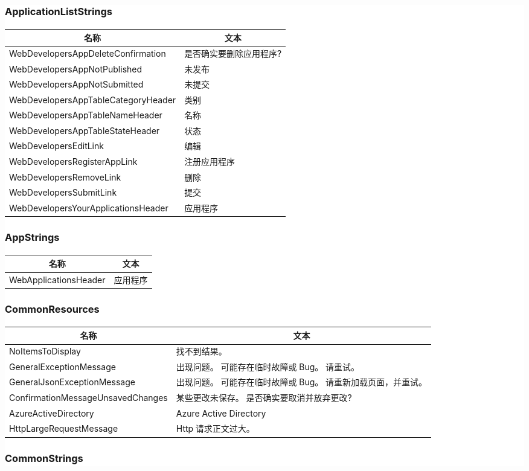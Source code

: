 ###  <a name="applicationliststrings"></a><a name="ApplicationListStrings"></a> ApplicationListStrings  
  
|名称|文本|  
|----------|----------|  
|WebDevelopersAppDeleteConfirmation|是否确实要删除应用程序?|  
|WebDevelopersAppNotPublished|未发布|  
|WebDevelopersAppNotSubmitted|未提交|  
|WebDevelopersAppTableCategoryHeader|类别|  
|WebDevelopersAppTableNameHeader|名称|  
|WebDevelopersAppTableStateHeader|状态|  
|WebDevelopersEditLink|编辑|  
|WebDevelopersRegisterAppLink|注册应用程序|  
|WebDevelopersRemoveLink|删除|  
|WebDevelopersSubmitLink|提交|  
|WebDevelopersYourApplicationsHeader|应用程序|  
  
###  <a name="appstrings"></a><a name="AppStrings"></a> AppStrings  
  
|名称|文本|  
|----------|----------|  
|WebApplicationsHeader|应用程序|  
  
###  <a name="commonresources"></a><a name="CommonResources"></a> CommonResources  
  
|名称|文本|  
|----------|----------|  
|NoItemsToDisplay|找不到结果。|  
|GeneralExceptionMessage|出现问题。 可能存在临时故障或 Bug。 请重试。|  
|GeneralJsonExceptionMessage|出现问题。 可能存在临时故障或 Bug。 请重新加载页面，并重试。|  
|ConfirmationMessageUnsavedChanges|某些更改未保存。 是否确实要取消并放弃更改?|  
|AzureActiveDirectory|Azure Active Directory|  
|HttpLargeRequestMessage|Http 请求正文过大。|  
  
###  <a name="commonstrings"></a><a name="CommonStrings"></a> CommonStrings  
  